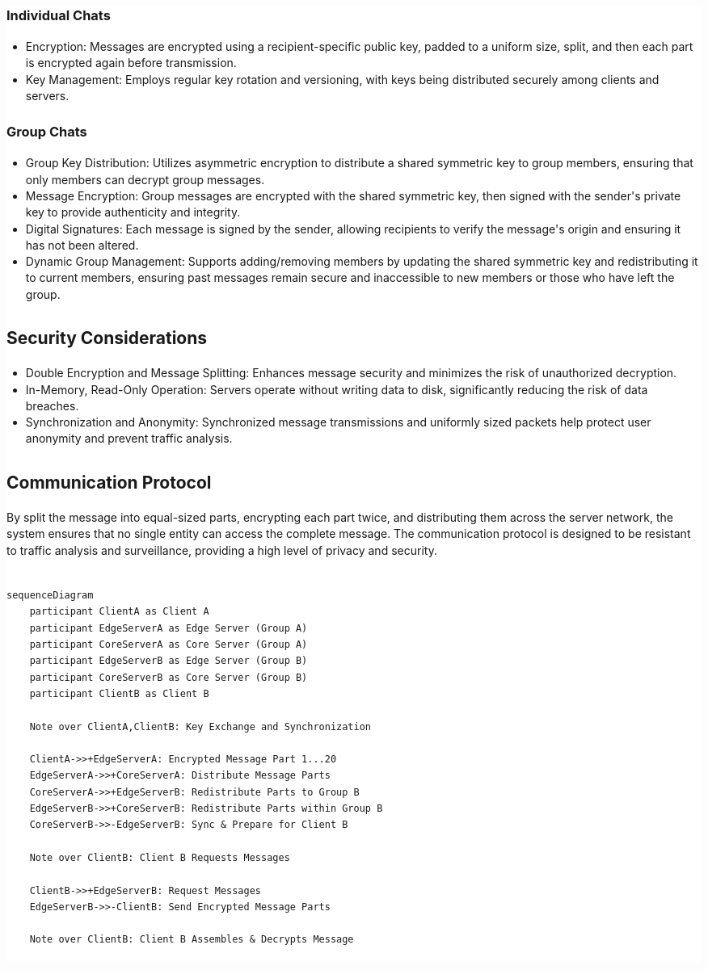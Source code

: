 ### Individual Chats

- Encryption: Messages are encrypted using a recipient-specific public key, padded to a uniform size, split, and then each part is encrypted again before transmission.
- Key Management: Employs regular key rotation and versioning, with keys being distributed securely among clients and servers.

### Group Chats

- Group Key Distribution: Utilizes asymmetric encryption to distribute a shared symmetric key to group members, ensuring that only members can decrypt group messages.
- Message Encryption: Group messages are encrypted with the shared symmetric key, then signed with the sender's private key to provide authenticity and integrity.
- Digital Signatures: Each message is signed by the sender, allowing recipients to verify the message's origin and ensuring it has not been altered.
- Dynamic Group Management: Supports adding/removing members by updating the shared symmetric key and redistributing it to current members, ensuring past messages remain secure and inaccessible to new members or those who have left the group.

## Security Considerations

- Double Encryption and Message Splitting: Enhances message security and minimizes the risk of unauthorized decryption.
- In-Memory, Read-Only Operation: Servers operate without writing data to disk, significantly reducing the risk of data breaches.
- Synchronization and Anonymity: Synchronized message transmissions and uniformly sized packets help protect user anonymity and prevent traffic analysis.

## Communication Protocol

By split the message into equal-sized parts, encrypting each part twice, and distributing them across the server network, the system ensures that no single entity can access the complete message. The communication protocol is designed to be resistant to traffic analysis and surveillance, providing a high level of privacy and security.

```mermaid

sequenceDiagram
    participant ClientA as Client A
    participant EdgeServerA as Edge Server (Group A)
    participant CoreServerA as Core Server (Group A)
    participant EdgeServerB as Edge Server (Group B)
    participant CoreServerB as Core Server (Group B)
    participant ClientB as Client B
    
    Note over ClientA,ClientB: Key Exchange and Synchronization
    
    ClientA->>+EdgeServerA: Encrypted Message Part 1...20
    EdgeServerA->>+CoreServerA: Distribute Message Parts
    CoreServerA->>+EdgeServerB: Redistribute Parts to Group B
    EdgeServerB->>+CoreServerB: Redistribute Parts within Group B
    CoreServerB->>-EdgeServerB: Sync & Prepare for Client B
    
    Note over ClientB: Client B Requests Messages
    
    ClientB->>+EdgeServerB: Request Messages
    EdgeServerB->>-ClientB: Send Encrypted Message Parts
    
    Note over ClientB: Client B Assembles & Decrypts Message


```
